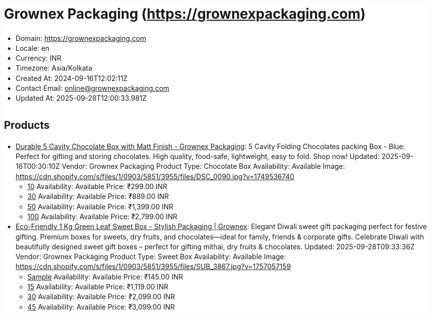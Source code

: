 # Grownex Packaging (https://grownexpackaging.com)

- Domain: https://grownexpackaging.com
- Locale: en
- Currency: INR
- Timezone: Asia/Kolkata
- Created At: 2024-09-16T12:02:11Z
- Contact Email: online@grownexpackaging.com
- Updated At: 2025-09-28T12:00:33.981Z

## Products

- [Durable 5 Cavity Chocolate Box with Matt Finish - Grownex Packaging](https://grownexpackaging.com/products/5-pcs-folding-chocolate-box-blue): 5 Cavity Folding Chocolates packing Box - Blue: Perfect for gifting and storing chocolates. High quality, food-safe, lightweight, easy to fold. Shop now!
  Updated: 2025-09-16T00:30:10Z
  Vendor: Grownex Packaging
  Product Type: Chocolate Box
  Availability: Available
  Image: https://cdn.shopify.com/s/files/1/0903/5851/3955/files/DSC_0090.jpg?v=1749536740
  - [10](https://grownexpackaging.com/products/5-pcs-folding-chocolate-box-blue?variant=52059531772195)
    Availability: Available
    Price: ₹299.00 INR
  - [30](https://grownexpackaging.com/products/5-pcs-folding-chocolate-box-blue?variant=52059531804963)
    Availability: Available
    Price: ₹889.00 INR
  - [50](https://grownexpackaging.com/products/5-pcs-folding-chocolate-box-blue?variant=52059531837731)
    Availability: Available
    Price: ₹1,399.00 INR
  - [100](https://grownexpackaging.com/products/5-pcs-folding-chocolate-box-blue?variant=52059531870499)
    Availability: Available
    Price: ₹2,799.00 INR
- [Eco-Friendly 1 Kg Green Leaf Sweet Box - Stylish Packaging | Grownex](https://grownexpackaging.com/products/1-kg-green-leaf-4-line-premium-sweet-box): Elegant Diwali sweet gift packaging perfect for festive gifting. Premium boxes for sweets, dry fruits, and chocolates—ideal for family, friends & corporate gifts. Celebrate Diwali with beautifully designed sweet gift boxes – perfect for gifting mithai, dry fruits & chocolates.
  Updated: 2025-09-28T09:33:36Z
  Vendor: Grownex Packaging
  Product Type: Sweet Box
  Availability: Available
  Image: https://cdn.shopify.com/s/files/1/0903/5851/3955/files/SUB_3867.jpg?v=1757057159
  - [Sample](https://grownexpackaging.com/products/1-kg-green-leaf-4-line-premium-sweet-box?variant=54223205499171)
    Availability: Available
    Price: ₹145.00 INR
  - [15](https://grownexpackaging.com/products/1-kg-green-leaf-4-line-premium-sweet-box?variant=51448139120931)
    Availability: Available
    Price: ₹1,119.00 INR
  - [30](https://grownexpackaging.com/products/1-kg-green-leaf-4-line-premium-sweet-box?variant=51448139153699)
    Availability: Available
    Price: ₹2,099.00 INR
  - [45](https://grownexpackaging.com/products/1-kg-green-leaf-4-line-premium-sweet-box?variant=51448139186467)
    Availability: Available
    Price: ₹3,099.00 INR